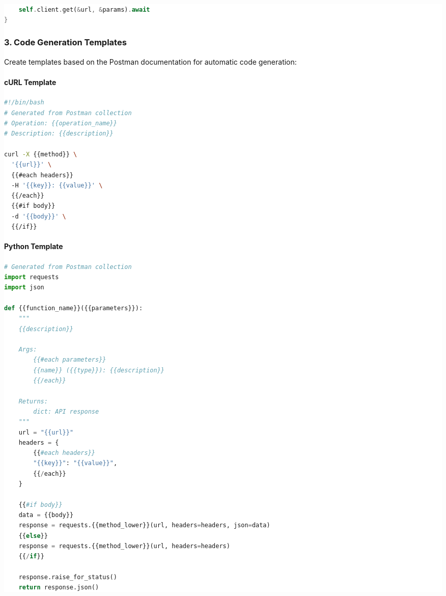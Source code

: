 ```rust
    self.client.get(&url, &params).await
}
```

### 3. Code Generation Templates

Create templates based on the Postman documentation for automatic code generation:

#### cURL Template
```bash
#!/bin/bash
# Generated from Postman collection
# Operation: {{operation_name}}
# Description: {{description}}

curl -X {{method}} \
  '{{url}}' \
  {{#each headers}}
  -H '{{key}}: {{value}}' \
  {{/each}}
  {{#if body}}
  -d '{{body}}' \
  {{/if}}
```

#### Python Template
```python
# Generated from Postman collection
import requests
import json

def {{function_name}}({{parameters}}):
    """
    {{description}}
    
    Args:
        {{#each parameters}}
        {{name}} ({{type}}): {{description}}
        {{/each}}
    
    Returns:
        dict: API response
    """
    url = "{{url}}"
    headers = {
        {{#each headers}}
        "{{key}}": "{{value}}",
        {{/each}}
    }
    
    {{#if body}}
    data = {{body}}
    response = requests.{{method_lower}}(url, headers=headers, json=data)
    {{else}}
    response = requests.{{method_lower}}(url, headers=headers)
    {{/if}}
    
    response.raise_for_status()
    return response.json()
```
